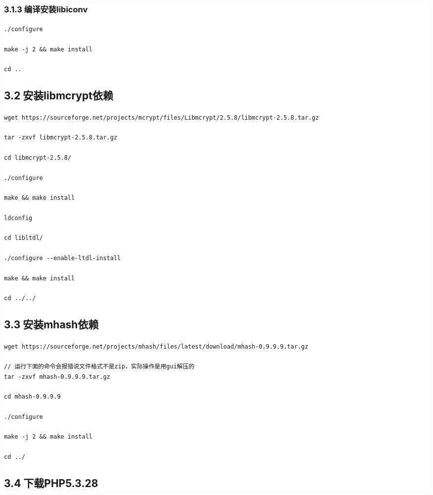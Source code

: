 ### 3.1.3 编译安装libiconv

```cobol
./configure

make -j 2 && make install

cd ..
```

## 3.2 安装libmcrypt依赖

```cobol
wget https://sourceforge.net/projects/mcrypt/files/Libmcrypt/2.5.8/libmcrypt-2.5.8.tar.gz

tar -zxvf libmcrypt-2.5.8.tar.gz

cd libmcrypt-2.5.8/

./configure

make && make install

ldconfig

cd libltdl/

./configure --enable-ltdl-install

make && make install

cd ../../
```

## 3.3 安装mhash依赖

```cobol
wget https://sourceforge.net/projects/mhash/files/latest/download/mhash-0.9.9.9.tar.gz

// 运行下面的命令会报错说文件格式不是zip，实际操作是用gui解压的
tar -zxvf mhash-0.9.9.9.tar.gz

cd mhash-0.9.9.9

./configure

make -j 2 && make install

cd ../
```

##  3.4 下载PHP5.3.28
